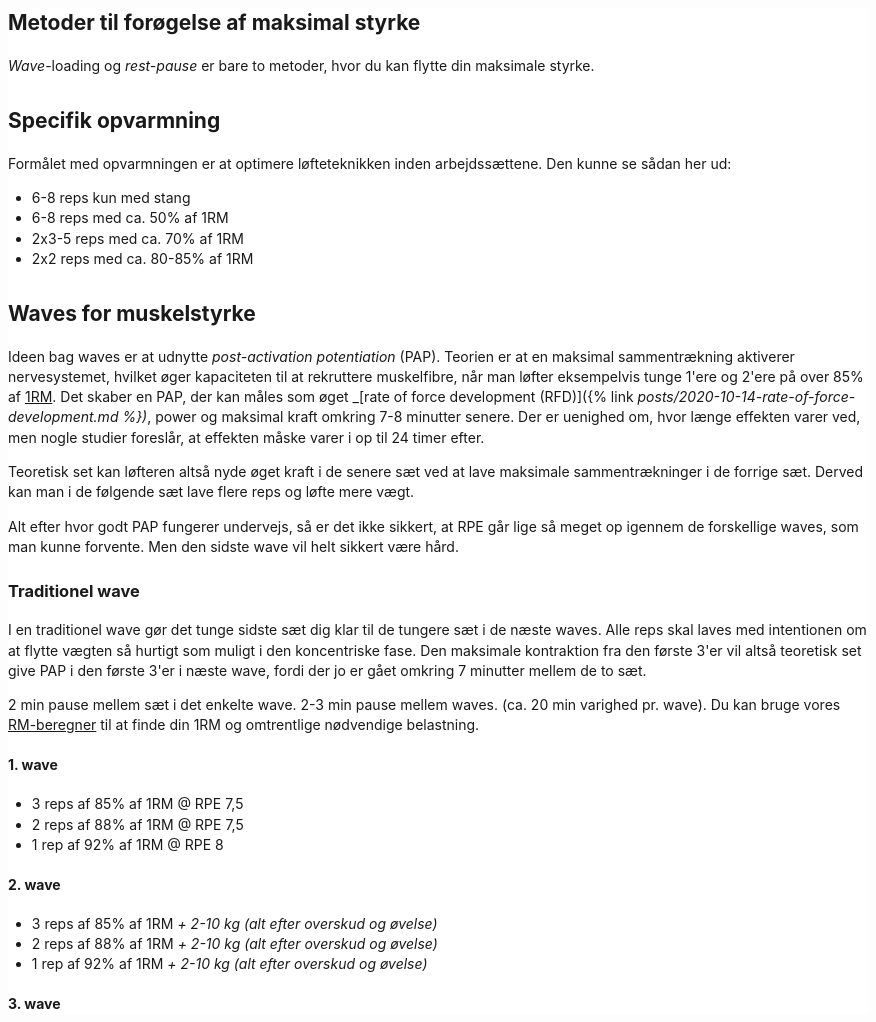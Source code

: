 ## Metoder til forøgelse af maksimal styrke

_Wave_-loading og _rest-pause_ er bare to metoder, hvor du kan flytte din maksimale styrke.

## Specifik opvarmning

Formålet med opvarmningen er at optimere løfteteknikken inden arbejdssættene. Den kunne se sådan her ud:

- 6-8 reps kun med stang
- 6-8 reps med ca. 50% af 1RM
- 2x3-5 reps med ca. 70% af 1RM
- 2x2 reps med ca. 80-85% af 1RM

## Waves for muskelstyrke

Ideen bag waves er at udnytte _post-activation potentiation_ (PAP). Teorien er at en maksimal sammentrækning aktiverer nervesystemet, hvilket øger kapaciteten til at rekruttere muskelfibre, når man løfter eksempelvis tunge 1'ere og 2'ere på over 85% af [1RM](/rm-beregner/). Det skaber en PAP, der kan måles som øget _[rate of force development (RFD)]({% link _posts/2020-10-14-rate-of-force-development.md %})_, power og maksimal kraft omkring 7-8 minutter senere. Der er uenighed om, hvor længe effekten varer ved, men nogle studier foreslår, at effekten måske varer i op til 24 timer efter. 

Teoretisk set kan løfteren altså nyde øget kraft i de senere sæt ved at lave maksimale sammentrækninger i de forrige sæt. Derved kan man i de følgende sæt lave flere reps og løfte mere vægt. 

Alt efter hvor godt PAP fungerer undervejs, så er det ikke sikkert, at RPE går lige så meget op igennem de forskellige waves, som man kunne forvente. Men den sidste wave vil helt sikkert være hård.

### Traditionel wave

I en traditionel wave gør det tunge sidste sæt dig klar til de tungere sæt i de næste waves. Alle reps skal laves med intentionen om at flytte vægten så hurtigt som muligt i den koncentriske fase. Den maksimale kontraktion fra den første 3'er vil altså teoretisk set give PAP i den første 3'er i næste wave, fordi der jo er gået omkring 7 minutter mellem de to sæt.

2 min pause mellem sæt i det enkelte wave. 2-3 min pause mellem waves. (ca. 20 min varighed pr. wave). Du kan bruge vores [RM-beregner](/rm-beregner/) til at finde din 1RM og omtrentlige nødvendige belastning.

#### 1. wave

- 3 reps af 85% af 1RM @ RPE 7,5
- 2 reps af 88% af 1RM @ RPE 7,5
- 1 rep af 92% af 1RM @ RPE 8

#### 2. wave

- 3 reps af 85% af 1RM _+ 2-10 kg (alt efter overskud og øvelse)_
- 2 reps af 88% af 1RM _+ 2-10 kg (alt efter overskud og øvelse)_
- 1 rep af 92% af 1RM _+ 2-10 kg (alt efter overskud og øvelse)_

#### 3. wave
